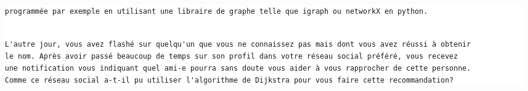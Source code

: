 ```{tabbed} Jeu : de VERSE à LITRE
programmée par exemple en utilisant une libraire de graphe telle que igraph ou networkX en python.
```
```{tabbed} Réseautage

L'autre jour, vous avez flashé sur quelqu'un que vous ne connaissez pas mais dont vous avez réussi à obtenir
le nom. Après avoir passé beaucoup de temps sur son profil dans votre réseau social préféré, vous recevez
une notification vous indiquant quel ami-e pourra sans doute vous aider à vous rapprocher de cette personne.
Comme ce réseau social a-t-il pu utiliser l'algorithme de Dijkstra pour vous faire cette recommandation?
```

